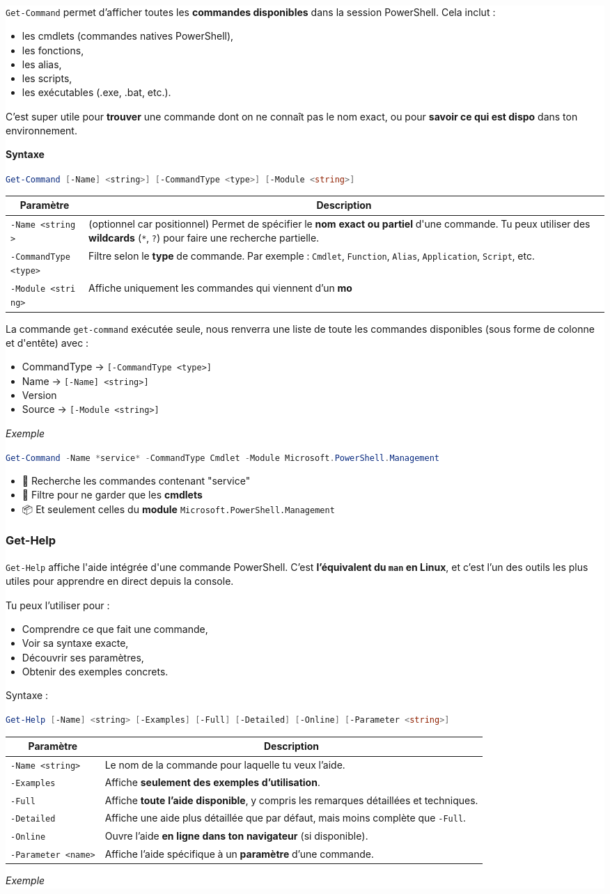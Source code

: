 `Get-Command` permet d’afficher toutes les **commandes disponibles** dans la session PowerShell. Cela inclut :
- les cmdlets (commandes natives PowerShell),
- les fonctions,
- les alias,
- les scripts,
- les exécutables (.exe, .bat, etc.).

C’est super utile pour **trouver** une commande dont on ne connaît pas le nom exact, ou pour **savoir ce qui est dispo** dans ton environnement.

 **Syntaxe**
```powershell
Get-Command [-Name] <string>] [-CommandType <type>] [-Module <string>]
```

| Paramètre             | Description                                                                                                                                                                   |
| --------------------- | ----------------------------------------------------------------------------------------------------------------------------------------------------------------------------- |
| `-Name <string>`      | (optionnel car positionnel) Permet de spécifier le **nom exact ou partiel** d'une commande. Tu peux utiliser des **wildcards** (`*`, `?`) pour faire une recherche partielle. |
| `-CommandType <type>` | Filtre selon le **type** de commande. Par exemple : `Cmdlet`, `Function`, `Alias`, `Application`, `Script`, etc.                                                              |
| `-Module <string>`    | Affiche uniquement les commandes qui viennent d’un **mo**                                                                                                                     |
La commande ``get-command`` exécutée seule, nous renverra une liste de toute les commandes disponibles (sous forme de colonne et d'entête) avec : 
- CommandType -> ``[-CommandType <type>]``
- Name -> ``[-Name] <string>]``
- Version
- Source -> `[-Module <string>]`

*Exemple*
```powershell
Get-Command -Name *service* -CommandType Cmdlet -Module Microsoft.PowerShell.Management
```
- 🔎 Recherche les commandes contenant "service"
- 🎯 Filtre pour ne garder que les **cmdlets**
- 📦 Et seulement celles du **module** `Microsoft.PowerShell.Management`

### Get-Help

`Get-Help` affiche l'aide intégrée d'une commande PowerShell. C’est **l’équivalent du `man` en Linux**, et c’est l’un des outils les plus utiles pour apprendre en direct depuis la console.

Tu peux l’utiliser pour :
- Comprendre ce que fait une commande,
- Voir sa syntaxe exacte,
- Découvrir ses paramètres,
- Obtenir des exemples concrets.

Syntaxe : 
```powershell
Get-Help [-Name] <string> [-Examples] [-Full] [-Detailed] [-Online] [-Parameter <string>]
```

|Paramètre|Description|
|---|---|
|`-Name <string>`|Le nom de la commande pour laquelle tu veux l’aide.|
|`-Examples`|Affiche **seulement des exemples d’utilisation**.|
|`-Full`|Affiche **toute l’aide disponible**, y compris les remarques détaillées et techniques.|
|`-Detailed`|Affiche une aide plus détaillée que par défaut, mais moins complète que `-Full`.|
|`-Online`|Ouvre l’aide **en ligne dans ton navigateur** (si disponible).|
|`-Parameter <name>`|Affiche l’aide spécifique à un **paramètre** d’une commande.|
*Exemple*
```powershell
```